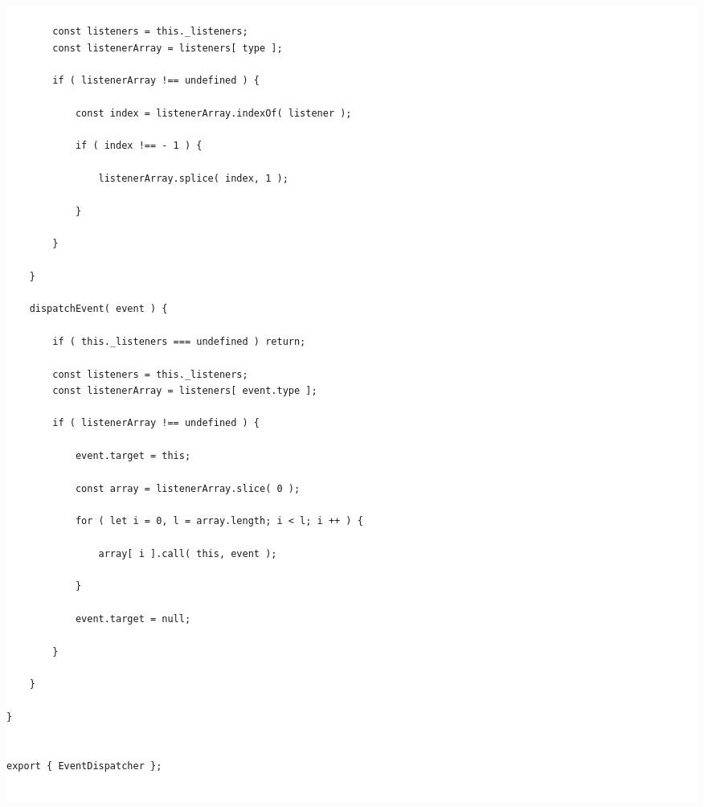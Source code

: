 ```

		const listeners = this._listeners;
		const listenerArray = listeners[ type ];

		if ( listenerArray !== undefined ) {

			const index = listenerArray.indexOf( listener );

			if ( index !== - 1 ) {

				listenerArray.splice( index, 1 );

			}

		}

	}

	dispatchEvent( event ) {

		if ( this._listeners === undefined ) return;

		const listeners = this._listeners;
		const listenerArray = listeners[ event.type ];

		if ( listenerArray !== undefined ) {

			event.target = this;

			const array = listenerArray.slice( 0 );

			for ( let i = 0, l = array.length; i < l; i ++ ) {

				array[ i ].call( this, event );

			}

			event.target = null;

		}

	}

}


export { EventDispatcher };
```



<br>
